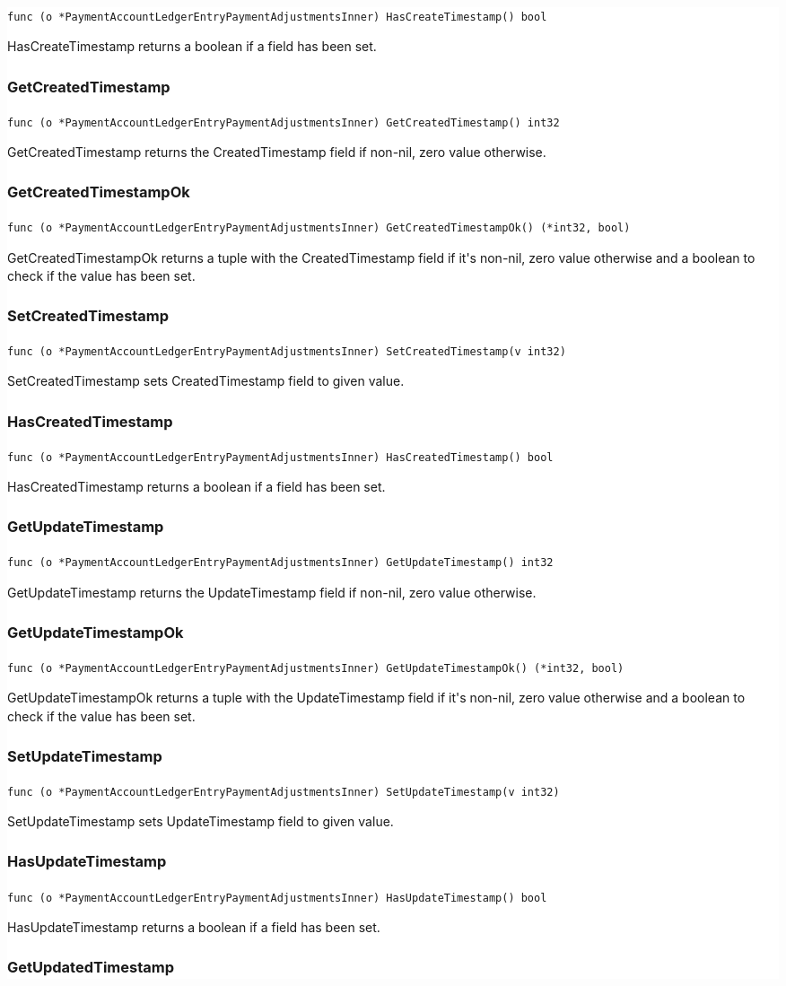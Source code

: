 `func (o *PaymentAccountLedgerEntryPaymentAdjustmentsInner) HasCreateTimestamp() bool`

HasCreateTimestamp returns a boolean if a field has been set.

### GetCreatedTimestamp

`func (o *PaymentAccountLedgerEntryPaymentAdjustmentsInner) GetCreatedTimestamp() int32`

GetCreatedTimestamp returns the CreatedTimestamp field if non-nil, zero value otherwise.

### GetCreatedTimestampOk

`func (o *PaymentAccountLedgerEntryPaymentAdjustmentsInner) GetCreatedTimestampOk() (*int32, bool)`

GetCreatedTimestampOk returns a tuple with the CreatedTimestamp field if it's non-nil, zero value otherwise
and a boolean to check if the value has been set.

### SetCreatedTimestamp

`func (o *PaymentAccountLedgerEntryPaymentAdjustmentsInner) SetCreatedTimestamp(v int32)`

SetCreatedTimestamp sets CreatedTimestamp field to given value.

### HasCreatedTimestamp

`func (o *PaymentAccountLedgerEntryPaymentAdjustmentsInner) HasCreatedTimestamp() bool`

HasCreatedTimestamp returns a boolean if a field has been set.

### GetUpdateTimestamp

`func (o *PaymentAccountLedgerEntryPaymentAdjustmentsInner) GetUpdateTimestamp() int32`

GetUpdateTimestamp returns the UpdateTimestamp field if non-nil, zero value otherwise.

### GetUpdateTimestampOk

`func (o *PaymentAccountLedgerEntryPaymentAdjustmentsInner) GetUpdateTimestampOk() (*int32, bool)`

GetUpdateTimestampOk returns a tuple with the UpdateTimestamp field if it's non-nil, zero value otherwise
and a boolean to check if the value has been set.

### SetUpdateTimestamp

`func (o *PaymentAccountLedgerEntryPaymentAdjustmentsInner) SetUpdateTimestamp(v int32)`

SetUpdateTimestamp sets UpdateTimestamp field to given value.

### HasUpdateTimestamp

`func (o *PaymentAccountLedgerEntryPaymentAdjustmentsInner) HasUpdateTimestamp() bool`

HasUpdateTimestamp returns a boolean if a field has been set.

### GetUpdatedTimestamp
